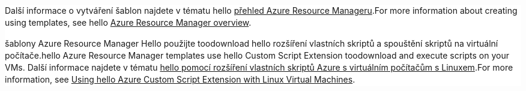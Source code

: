 <span data-ttu-id="8e7d2-160">Další informace o vytváření šablon najdete v tématu hello [přehled Azure Resource Manageru](../../azure-resource-manager/resource-group-overview.md).</span><span class="sxs-lookup"><span data-stu-id="8e7d2-160">For more information about creating using templates, see hello [Azure Resource Manager overview](../../azure-resource-manager/resource-group-overview.md).</span></span>

<span data-ttu-id="8e7d2-161">šablony Azure Resource Manager Hello použijte toodownload hello rozšíření vlastních skriptů a spouštění skriptů na virtuální počítače.</span><span class="sxs-lookup"><span data-stu-id="8e7d2-161">hello Azure Resource Manager templates use hello Custom Script Extension toodownload and execute scripts on your VMs.</span></span> <span data-ttu-id="8e7d2-162">Další informace najdete v tématu [hello pomocí rozšíření vlastních skriptů Azure s virtuálním počítačům s Linuxem](extensions-customscript.md).</span><span class="sxs-lookup"><span data-stu-id="8e7d2-162">For more information, see [Using hello Azure Custom Script Extension with Linux Virtual Machines](extensions-customscript.md).</span></span>

